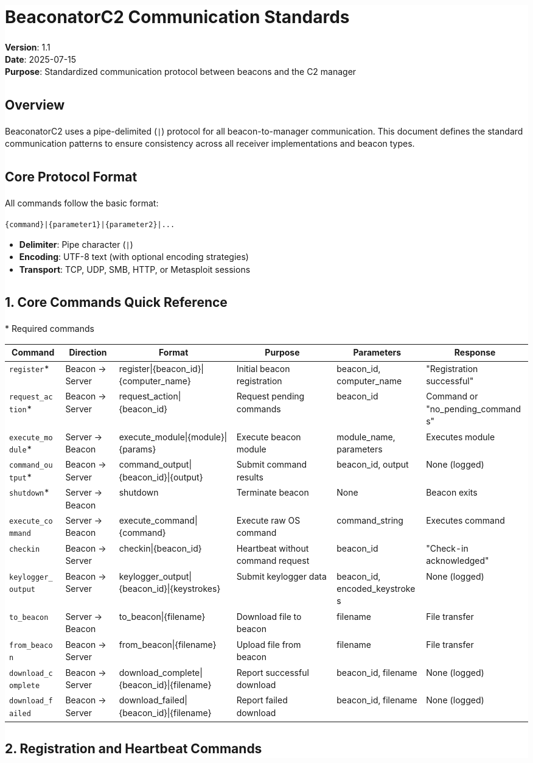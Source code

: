 # BeaconatorC2 Communication Standards

**Version**: 1.1  
**Date**: 2025-07-15  
**Purpose**: Standardized communication protocol between beacons and the C2 manager

## Overview

BeaconatorC2 uses a pipe-delimited (`|`) protocol for all beacon-to-manager communication. This document defines the standard communication patterns to ensure consistency across all receiver implementations and beacon types.

## Core Protocol Format

All commands follow the basic format:
```
{command}|{parameter1}|{parameter2}|...
```

- **Delimiter**: Pipe character (`|`)
- **Encoding**: UTF-8 text (with optional encoding strategies)
- **Transport**: TCP, UDP, SMB, HTTP, or Metasploit sessions

## 1. Core Commands Quick Reference
\* Required commands

| **Command**         | **Direction**   | **Format**                                  | **Purpose**                       | **Parameters**                | **Response**                     |
| ------------------- | --------------- | ------------------------------------------- | --------------------------------- | ----------------------------- | -------------------------------- |
| `register`*         | Beacon → Server | register\|{beacon_id}\|{computer_name}      | Initial beacon registration       | beacon_id, computer_name      | "Registration successful"        |
| `request_action`*   | Beacon → Server | request_action\|{beacon_id}                 | Request pending commands          | beacon_id                     | Command or "no_pending_commands" |
| `execute_module`*   | Server → Beacon | execute_module\|{module}\|{params}          | Execute beacon module             | module_name, parameters       | Executes module                  |
| `command_output`*   | Beacon → Server | command_output\|{beacon_id}\|{output}       | Submit command results            | beacon_id, output             | None (logged)                    |
| `shutdown`*         | Server → Beacon | shutdown                                    | Terminate beacon                  | None                          | Beacon exits                     |
| `execute_command`   | Server → Beacon | execute_command\|{command}                  | Execute raw OS command            | command_string                | Executes command                 |
| `checkin`           | Beacon → Server | checkin\|{beacon_id}                        | Heartbeat without command request | beacon_id                     | "Check-in acknowledged"          |
| `keylogger_output`  | Beacon → Server | keylogger_output\|{beacon_id}\|{keystrokes} | Submit keylogger data             | beacon_id, encoded_keystrokes | None (logged)                    |
| `to_beacon`         | Server → Beacon | to_beacon\|{filename}                       | Download file to beacon           | filename                      | File transfer                    |
| `from_beacon`       | Beacon → Server | from_beacon\|{filename}                     | Upload file from beacon           | filename                      | File transfer                    |
| `download_complete` | Beacon → Server | download_complete\|{beacon_id}\|{filename}  | Report successful download        | beacon_id, filename           | None (logged)                    |
| `download_failed`   | Beacon → Server | download_failed\|{beacon_id}\|{filename}    | Report failed download            | beacon_id, filename           | None (logged)                    |


## 2. Registration and Heartbeat Commands
